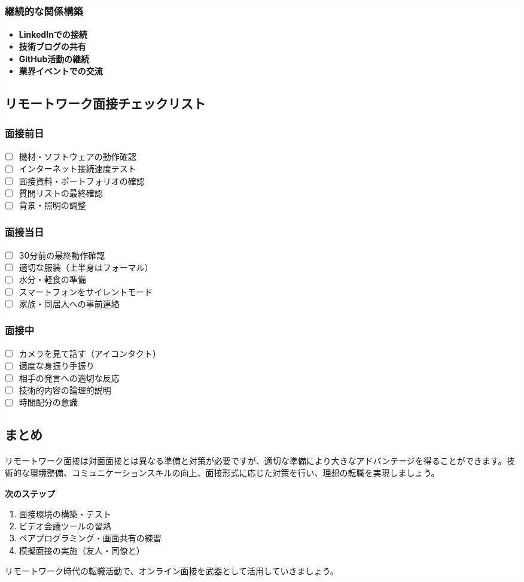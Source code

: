 ### 継続的な関係構築
- **LinkedInでの接続**
- **技術ブログの共有**
- **GitHub活動の継続**
- **業界イベントでの交流**

## リモートワーク面接チェックリスト

### 面接前日
- [ ] 機材・ソフトウェアの動作確認
- [ ] インターネット接続速度テスト
- [ ] 面接資料・ポートフォリオの確認
- [ ] 質問リストの最終確認
- [ ] 背景・照明の調整

### 面接当日
- [ ] 30分前の最終動作確認
- [ ] 適切な服装（上半身はフォーマル）
- [ ] 水分・軽食の準備
- [ ] スマートフォンをサイレントモード
- [ ] 家族・同居人への事前連絡

### 面接中
- [ ] カメラを見て話す（アイコンタクト）
- [ ] 適度な身振り手振り
- [ ] 相手の発言への適切な反応
- [ ] 技術的内容の論理的説明
- [ ] 時間配分の意識

## まとめ

リモートワーク面接は対面面接とは異なる準備と対策が必要ですが、適切な準備により大きなアドバンテージを得ることができます。技術的な環境整備、コミュニケーションスキルの向上、面接形式に応じた対策を行い、理想の転職を実現しましょう。

**次のステップ**
1. 面接環境の構築・テスト
2. ビデオ会議ツールの習熟
3. ペアプログラミング・画面共有の練習
4. 模擬面接の実施（友人・同僚と）

リモートワーク時代の転職活動で、オンライン面接を武器として活用していきましょう。